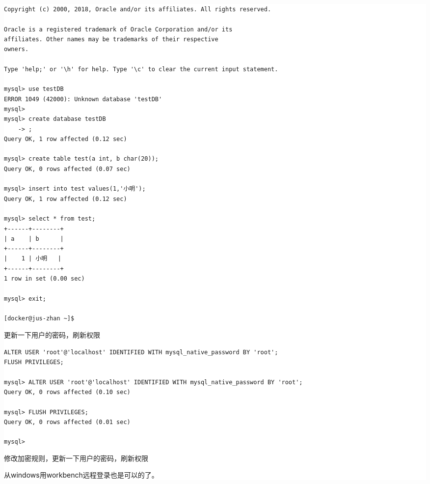     Copyright (c) 2000, 2018, Oracle and/or its affiliates. All rights reserved.
    
    Oracle is a registered trademark of Oracle Corporation and/or its
    affiliates. Other names may be trademarks of their respective
    owners.
    
    Type 'help;' or '\h' for help. Type '\c' to clear the current input statement.
    
    mysql> use testDB
    ERROR 1049 (42000): Unknown database 'testDB'
    mysql> 
    mysql> create database testDB
        -> ;
    Query OK, 1 row affected (0.12 sec)
    
    mysql> create table test(a int, b char(20));
    Query OK, 0 rows affected (0.07 sec)
    
    mysql> insert into test values(1,'小明');
    Query OK, 1 row affected (0.12 sec)
    
    mysql> select * from test;
    +------+--------+
    | a    | b      |
    +------+--------+
    |    1 | 小明   |
    +------+--------+
    1 row in set (0.00 sec)
    
    mysql> exit;
    
    [docker@jus-zhan ~]$ 


更新一下用户的密码，刷新权限

    ALTER USER 'root'@'localhost' IDENTIFIED WITH mysql_native_password BY 'root';
    FLUSH PRIVILEGES;
    
    mysql> ALTER USER 'root'@'localhost' IDENTIFIED WITH mysql_native_password BY 'root';
    Query OK, 0 rows affected (0.10 sec)
    
    mysql> FLUSH PRIVILEGES;
    Query OK, 0 rows affected (0.01 sec)
    
    mysql> 

修改加密规则，更新一下用户的密码，刷新权限

从windows用workbench远程登录也是可以的了。